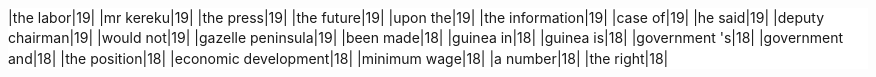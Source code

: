 |the labor|19|
|mr kereku|19|
|the press|19|
|the future|19|
|upon the|19|
|the information|19|
|case of|19|
|he said|19|
|deputy chairman|19|
|would not|19|
|gazelle peninsula|19|
|been made|18|
|guinea in|18|
|guinea is|18|
|government 's|18|
|government and|18|
|the position|18|
|economic development|18|
|minimum wage|18|
|a number|18|
|the right|18|
